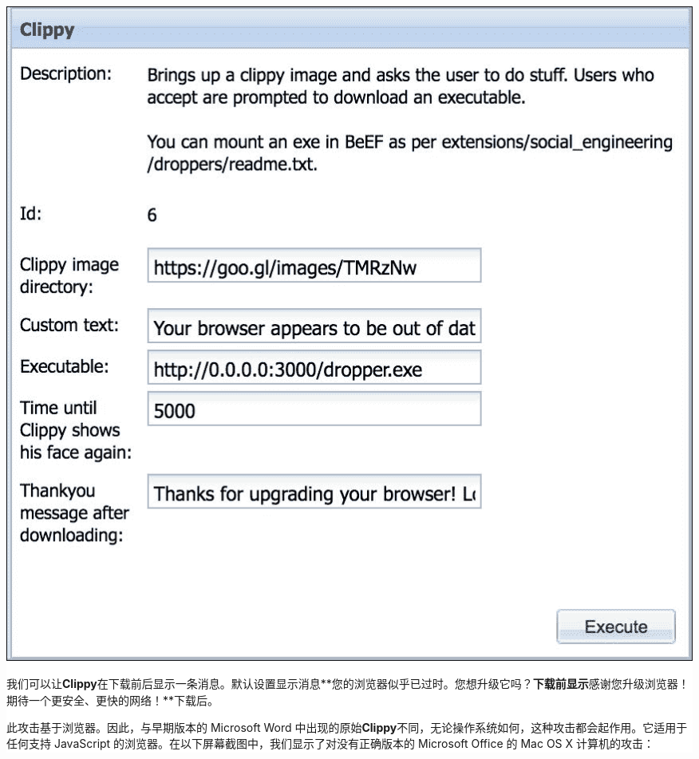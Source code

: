 ![Phishing with BeEF](img/Image00142.jpg)

我们可以让**Clippy**在下载前后显示一条消息。默认设置显示消息**您的浏览器似乎已过时。您想升级它吗？**下载前显示**感谢您升级浏览器！期待一个更安全、更快的网络！**下载后。

此攻击基于浏览器。因此，与早期版本的 Microsoft Word 中出现的原始**Clippy**不同，无论操作系统如何，这种攻击都会起作用。它适用于任何支持 JavaScript 的浏览器。在以下屏幕截图中，我们显示了对没有正确版本的 Microsoft Office 的 Mac OS X 计算机的攻击：
